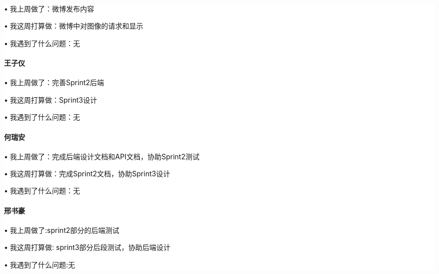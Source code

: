 • 我上周做了：微博发布内容

• 我这周打算做：微博中对图像的请求和显示

• 我遇到了什么问题：无



#### 王子仪

• 我上周做了：完善Sprint2后端

• 我这周打算做：Sprint3设计

• 我遇到了什么问题：无

 

#### 何瑞安

• 我上周做了：完成后端设计文档和API文档，协助Sprint2测试

• 我这周打算做：完成Sprint2文档，协助Sprint3设计

• 我遇到了什么问题：无

 

#### 邢书豪

• 我上周做了:sprint2部分的后端测试

• 我这周打算做: sprint3部分后段测试，协助后端设计

• 我遇到了什么问题:无